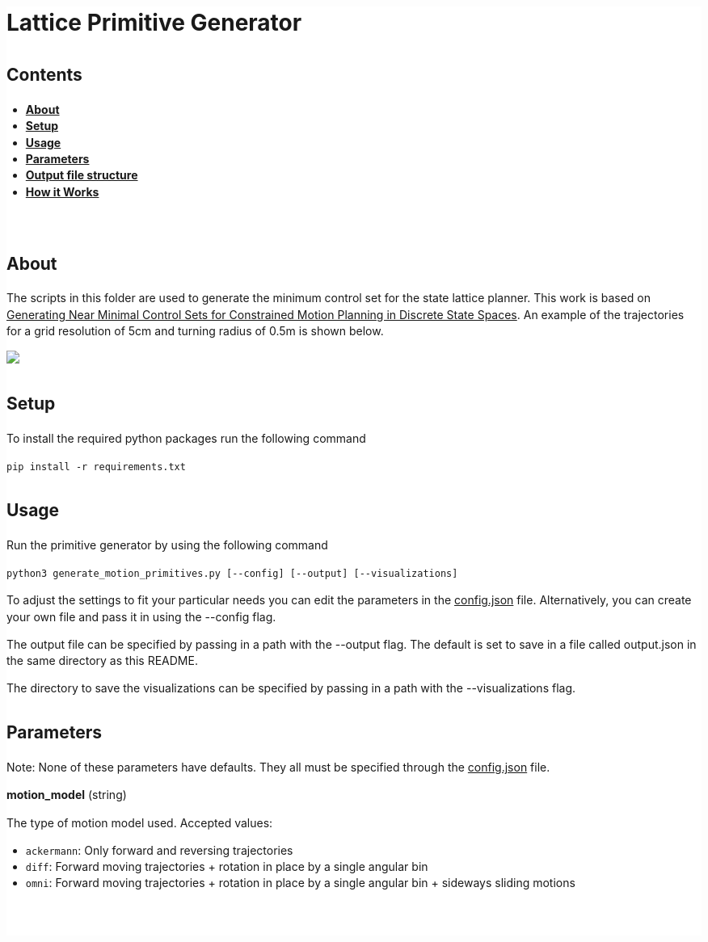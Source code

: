 # Lattice Primitive Generator
## Contents

- **[About](#about)**
- **[Setup](#setup)**
- **[Usage](#usage)**
- **[Parameters](#parameters)**
- **[Output file structure](#output-file-structure)**
- **[How it Works](#how-it-works)**
</br>

## About
The scripts in this folder are used to generate the minimum control set for the state lattice planner. This work is based on [Generating Near Minimal Control Sets for Constrained Motion Planning in Discrete State Spaces](https://www.ri.cmu.edu/pub_files/pub4/pivtoraiko_mihail_2005_1/pivtoraiko_mihail_2005_1.pdf). An example of the trajectories for a grid resolution of 5cm and turning radius of 0.5m is shown below.

![ ](docs/all_trajectories.png)

## Setup
To install the required python packages run the following command

```
pip install -r requirements.txt
```

## Usage
Run the primitive generator by using the following command
```
python3 generate_motion_primitives.py [--config] [--output] [--visualizations]
```

To adjust the settings to fit your particular needs you can edit the parameters in the [config.json](config.json) file. Alternatively, you can create your own file and pass it in using the --config flag.

The output file can be specified by passing in a path with the --output flag. The default is set to save in a file called output.json in the same directory as this README.

The directory to save the visualizations can be specified by passing in a path with the --visualizations flag.

## Parameters ##
Note: None of these parameters have defaults. They all must be specified through the [config.json](config.json) file.

**motion_model** (string)
    
The type of motion model used. Accepted values:
- `ackermann`: Only forward and reversing trajectories
- `diff`: Forward moving trajectories + rotation in place by a single angular bin
- `omni`: Forward moving trajectories + rotation in place by a single angular bin + sideways sliding motions
</br>
</br>
